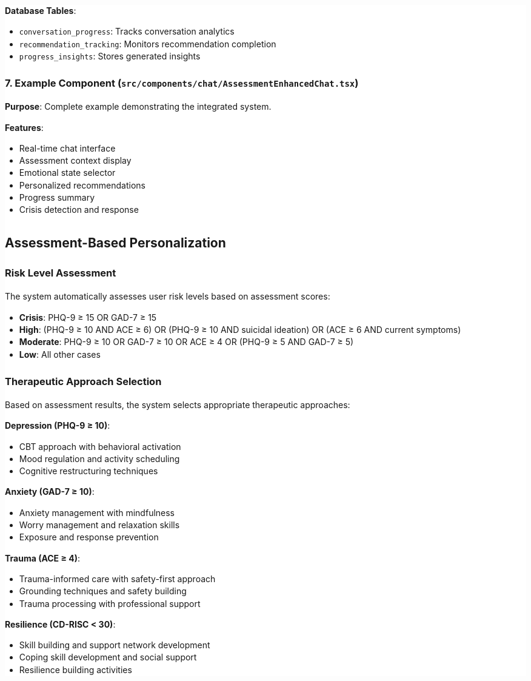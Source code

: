 **Database Tables**:
- `conversation_progress`: Tracks conversation analytics
- `recommendation_tracking`: Monitors recommendation completion
- `progress_insights`: Stores generated insights

### 7. Example Component (`src/components/chat/AssessmentEnhancedChat.tsx`)

**Purpose**: Complete example demonstrating the integrated system.

**Features**:
- Real-time chat interface
- Assessment context display
- Emotional state selector
- Personalized recommendations
- Progress summary
- Crisis detection and response

## Assessment-Based Personalization

### Risk Level Assessment

The system automatically assesses user risk levels based on assessment scores:

- **Crisis**: PHQ-9 ≥ 15 OR GAD-7 ≥ 15
- **High**: (PHQ-9 ≥ 10 AND ACE ≥ 6) OR (PHQ-9 ≥ 10 AND suicidal ideation) OR (ACE ≥ 6 AND current symptoms)
- **Moderate**: PHQ-9 ≥ 10 OR GAD-7 ≥ 10 OR ACE ≥ 4 OR (PHQ-9 ≥ 5 AND GAD-7 ≥ 5)
- **Low**: All other cases

### Therapeutic Approach Selection

Based on assessment results, the system selects appropriate therapeutic approaches:

**Depression (PHQ-9 ≥ 10)**:
- CBT approach with behavioral activation
- Mood regulation and activity scheduling
- Cognitive restructuring techniques

**Anxiety (GAD-7 ≥ 10)**:
- Anxiety management with mindfulness
- Worry management and relaxation skills
- Exposure and response prevention

**Trauma (ACE ≥ 4)**:
- Trauma-informed care with safety-first approach
- Grounding techniques and safety building
- Trauma processing with professional support

**Resilience (CD-RISC < 30)**:
- Skill building and support network development
- Coping skill development and social support
- Resilience building activities
